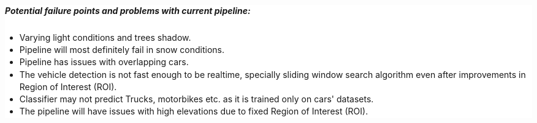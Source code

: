 ##### Potential failure points and problems with current pipeline:
-	Varying light conditions and trees shadow.
-	Pipeline will most definitely fail in snow conditions.
-	Pipeline has issues with overlapping cars.
- The vehicle detection is not fast enough to be realtime, specially sliding window search algorithm even after improvements in Region of Interest (ROI).
- Classifier may not predict Trucks, motorbikes etc. as it is trained only on cars' datasets.
- The pipeline will have issues with high elevations due to fixed Region of Interest (ROI).

